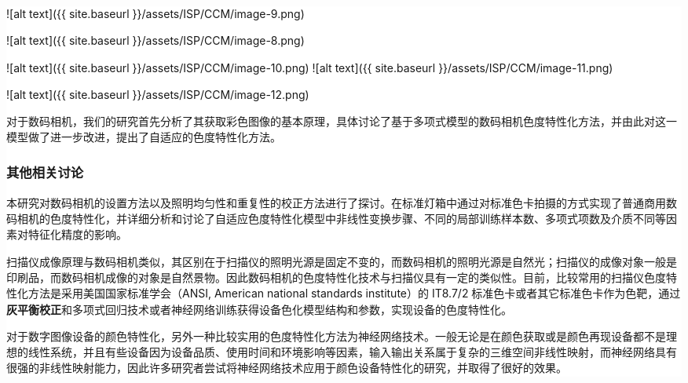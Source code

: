 ![alt text]({{ site.baseurl }}/assets/ISP/CCM/image-9.png)

![alt text]({{ site.baseurl }}/assets/ISP/CCM/image-8.png)
    
![alt text]({{ site.baseurl }}/assets/ISP/CCM/image-10.png)
![alt text]({{ site.baseurl }}/assets/ISP/CCM/image-11.png)

![alt text]({{ site.baseurl }}/assets/ISP/CCM/image-12.png)

对于数码相机，我们的研究首先分析了其获取彩色图像的基本原理，具体讨论了基于多项式模型的数码相机色度特性化方法，并由此对这一模型做了进一步改进，提出了自适应的色度特性化方法。


### 其他相关讨论

本研究对数码相机的设置方法以及照明均匀性和重复性的校正方法进行了探讨。在标准灯箱中通过对标准色卡拍摄的方式实现了普通商用数码相机的色度特性化，并详细分析和讨论了自适应色度特性化模型中非线性变换步骤、不同的局部训练样本数、多项式项数及介质不同等因素对特征化精度的影响。

扫描仪成像原理与数码相机类似，其区别在于扫描仪的照明光源是固定不变的，而数码相机的照明光源是自然光；扫描仪的成像对象一般是印刷品，而数码相机成像的对象是自然景物。因此数码相机的色度特性化技术与扫描仪具有一定的类似性。目前，比较常用的扫描仪色度特性化方法是采用美国国家标准学会（ANSI, American national standards institute）的 IT8.7/2 标准色卡或者其它标准色卡作为色靶，通过**灰平衡校正**和多项式回归技术或者神经网络训练获得设备色化模型结构和参数，实现设备的色度特性化。

对于数字图像设备的颜色特性化，另外一种比较实用的色度特性化方法为神经网络技术。一般无论是在颜色获取或是颜色再现设备都不是理想的线性系统，并且有些设备因为设备品质、使用时间和环境影响等因素，输入输出关系属于复杂的三维空间非线性映射，而神经网络具有很强的非线性映射能力，因此许多研究者尝试将神经网络技术应用于颜色设备特性化的研究，并取得了很好的效果。